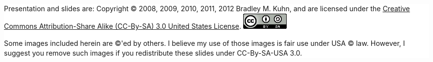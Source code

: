 <span class="fitonslide">
<p>Presentation and slides are: Copyright &copy; 2008, 2009, 2010, 2011, 2012 Bradley M. Kuhn, and are licensed under the <a href="http://creativecommons.org/licenses/by-sa/3.0/usa/">Creative Commons Attribution-Share Alike (CC-By-SA) 3.0 United States License</a>. <img src="cc-by-sa-3-0_88x31.png"/></p>

<p>Some images included herein are &copy;'ed by others. I believe my use of those images is fair use under USA &copy; law.  However, I suggest you remove such images if you redistribute these slides under CC-By-SA-USA 3.0.
</p>
</span>
